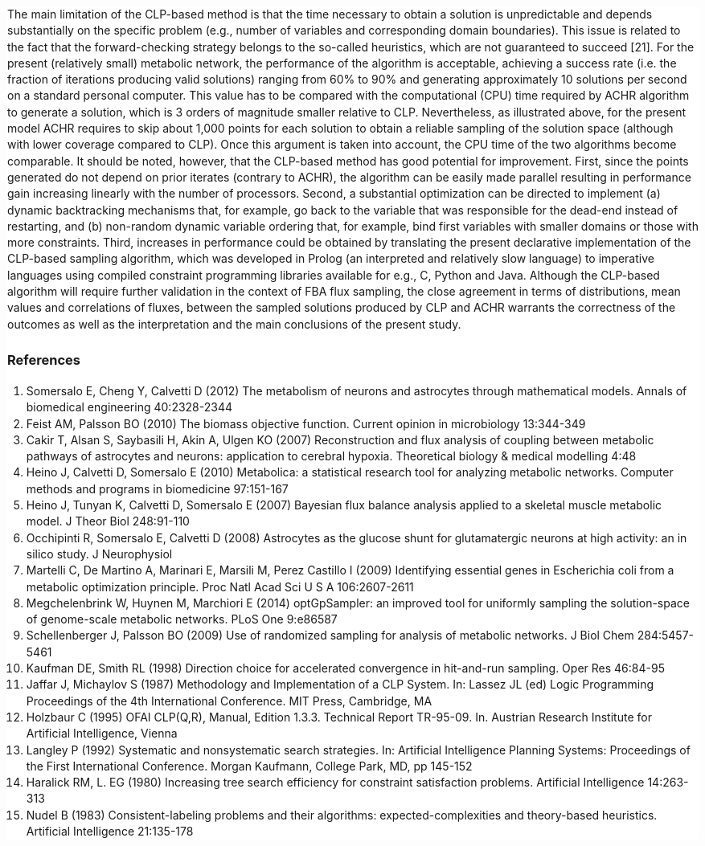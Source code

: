 The main limitation of the CLP-based method is that the time necessary to obtain a solution is unpredictable and depends substantially on the specific problem (e.g., number of variables and corresponding domain boundaries). This issue is related to the fact that the forward-checking strategy belongs to the so-called heuristics, which are not guaranteed to succeed [21]. For the present (relatively small) metabolic network, the performance of the algorithm is acceptable, achieving a success rate (i.e. the fraction of iterations producing valid solutions) ranging from 60% to 90% and generating approximately 10 solutions per second on a standard personal computer. This value has to be compared with the computational (CPU) time required by ACHR algorithm to generate a solution, which is 3 orders of magnitude smaller relative to CLP. Nevertheless, as illustrated above, for the present model ACHR requires to skip about 1,000 points for each solution to obtain a reliable sampling of the solution space (although with lower coverage compared to CLP). Once this argument is taken into account, the CPU time of the two algorithms become comparable. It should be noted, however, that the CLP-based method has good potential for improvement. First, since the points generated do not depend on prior iterates (contrary to ACHR), the algorithm can be easily made parallel resulting in performance gain increasing linearly with the number of processors. Second, a substantial optimization can be directed to implement (a) dynamic backtracking mechanisms that, for example, go back to the variable that was responsible for the dead-end instead of restarting, and (b) non-random dynamic variable ordering that, for example, bind first variables with smaller domains or those with more constraints. Third, increases in performance could be obtained by translating the present declarative implementation of the CLP-based sampling algorithm, which was developed in Prolog (an interpreted and relatively slow language) to imperative languages using compiled constraint programming libraries available for e.g., C, Python and Java.
Although the CLP-based algorithm will require further validation in the context of FBA flux sampling, the close agreement in terms of distributions, mean values and correlations of fluxes, between the sampled solutions produced by CLP and ACHR warrants the correctness of the outcomes as well as the interpretation and the main conclusions of the present study.

### References

1. Somersalo E, Cheng Y, Calvetti D (2012) The metabolism of neurons and astrocytes through mathematical models. Annals of biomedical engineering 40:2328-2344
2. Feist AM, Palsson BO (2010) The biomass objective function. Current opinion in microbiology 13:344-349
3. Cakir T, Alsan S, Saybasili H, Akin A, Ulgen KO (2007) Reconstruction and flux analysis of coupling between metabolic pathways of astrocytes and neurons: application to cerebral hypoxia. Theoretical biology & medical modelling 4:48
4. Heino J, Calvetti D, Somersalo E (2010) Metabolica: a statistical research tool for analyzing metabolic networks. Computer methods and programs in biomedicine 97:151-167
5. Heino J, Tunyan K, Calvetti D, Somersalo E (2007) Bayesian flux balance analysis applied to a skeletal muscle metabolic model. J Theor Biol 248:91-110
6. Occhipinti R, Somersalo E, Calvetti D (2008) Astrocytes as the glucose shunt for glutamatergic neurons at high activity: an in silico study. J Neurophysiol
7. Martelli C, De Martino A, Marinari E, Marsili M, Perez Castillo I (2009) Identifying essential genes in Escherichia coli from a metabolic optimization principle. Proc Natl Acad Sci U S A 106:2607-2611
8. Megchelenbrink W, Huynen M, Marchiori E (2014) optGpSampler: an improved tool for uniformly sampling the solution-space of genome-scale metabolic networks. PLoS One 9:e86587
9. Schellenberger J, Palsson BO (2009) Use of randomized sampling for analysis of metabolic networks. J Biol Chem 284:5457-5461
10. Kaufman DE, Smith RL (1998) Direction choice for accelerated convergence in hit-and-run sampling. Oper Res 46:84-95
11. Jaffar J, Michaylov S (1987) Methodology and Implementation of a CLP System. In: Lassez JL (ed) Logic Programming Proceedings of the 4th International Conference. MIT Press, Cambridge, MA
12. Holzbaur C (1995) OFAI CLP(Q,R), Manual, Edition 1.3.3. Technical Report TR-95-09. In. Austrian Research Institute for Artificial Intelligence, Vienna
13. Langley P (1992) Systematic and nonsystematic search strategies. In:  Artificial Intelligence Planning Systems: Proceedings of the First International Conference. Morgan Kaufmann, College Park, MD, pp 145-152
14. Haralick RM, L. EG (1980) Increasing tree search efficiency for constraint satisfaction problems. Artificial Intelligence 14:263-313
15. Nudel B (1983) Consistent-labeling problems and their algorithms: expected-complexities and theory-based heuristics. Artificial Intelligence 21:135-178